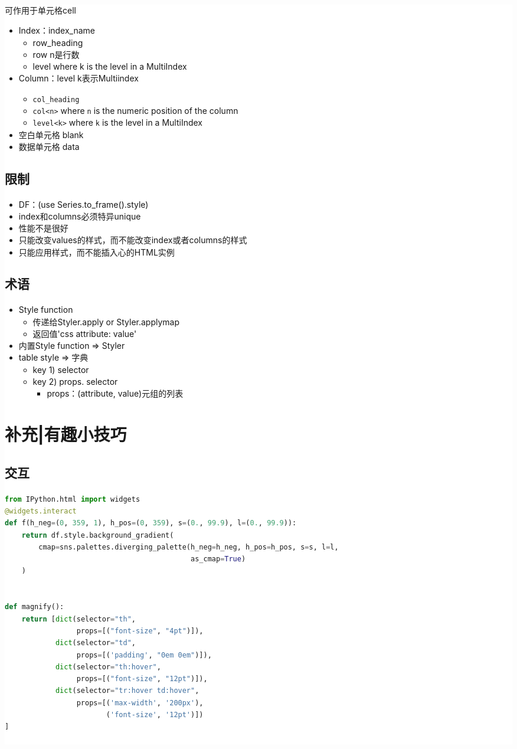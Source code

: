 可作用于单元格cell

- Index：index_name
  - row_heading
  - row<n> n是行数
  - level<k> where k is the level in a MultiIndex
- Column：level<k>   k表示Multiindex
  - `col_heading`
  - `col<n>` where `n` is the numeric position of the column
  - `level<k>` where `k` is the level in a MultiIndex
- 空白单元格 blank
- 数据单元格 data



## 限制

- DF：(use Series.to_frame().style)
- index和columns必须特异unique
- 性能不是很好
- 只能改变values的样式，而不能改变index或者columns的样式
- 只能应用样式，而不能插入心的HTML实例

## 术语

- Style function
  - 传递给Styler.apply or Styler.applymap
  - 返回值'css attribute: value'
- 内置Style function => Styler
- table style => 字典
  - key 1) selector
  - key 2) props. selector 
    - props：(attribute, value)元组的列表



# 补充|有趣小技巧

## 交互

```python
from IPython.html import widgets
@widgets.interact
def f(h_neg=(0, 359, 1), h_pos=(0, 359), s=(0., 99.9), l=(0., 99.9)):
    return df.style.background_gradient(
        cmap=sns.palettes.diverging_palette(h_neg=h_neg, h_pos=h_pos, s=s, l=l,
                                            as_cmap=True)
    )


def magnify():
    return [dict(selector="th",
                 props=[("font-size", "4pt")]),
            dict(selector="td",
                 props=[('padding', "0em 0em")]),
            dict(selector="th:hover",
                 props=[("font-size", "12pt")]),
            dict(selector="tr:hover td:hover",
                 props=[('max-width', '200px'),
                        ('font-size', '12pt')])
]



```